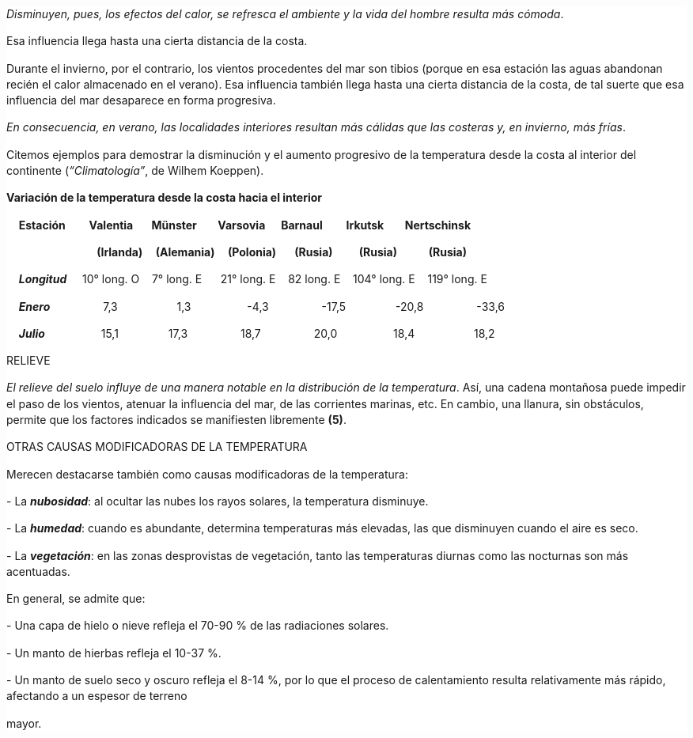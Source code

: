 _Disminuyen, pues, los efectos del calor, se refresca el ambiente y la vida del hombre resulta más cómoda_.

Esa influencia llega hasta una cierta distancia de la costa.

Durante el invierno, por el contrario, los vientos procedentes del mar son tibios (porque en esa estación las aguas abandonan recién el calor almacenado en el verano). Esa influencia también llega hasta una cierta distancia de la costa, de tal suerte que esa influencia del mar desaparece en forma progresiva.

_En consecuencia, en verano, las localidades interiores resultan más cálidas que las costeras y, en invierno, más frías_.

Citemos ejemplos para demostrar la disminución y el aumento progresivo de la temperatura desde la costa al interior del continente (_“Climatología”_, de Wilhem Koeppen).

**Variación de la temperatura desde la costa hacia el interior**

    **Estación         Valentia       Münster        Varsovia      Barnaul         Irkutsk        Nertschinsk**

                             **(Irlanda)     (Alemania)     (Polonia)       (Rusia)          (Rusia)            (Rusia)**

    **_Longitud_**     10° long. O    7° long. E      21° long. E    82 long. E    104° long. E    119° long. E

    **_Enero_**                 7,3                   1,3                  -4,3                 -17,5                -20,8                 -33,6

    **_Julio_**                  15,1                17,3                 18,7                 20,0                  18,4                   18,2

RELIEVE

_El relieve del suelo influye de una manera notable en la distribución de la temperatura_. Así, una cadena montañosa puede impedir el paso de los vientos, atenuar la influencia del mar, de las corrientes marinas, etc. En cambio, una llanura, sin obstáculos, permite que los factores indicados se manifiesten libremente **(5)**.

OTRAS CAUSAS MODIFICADORAS DE LA TEMPERATURA

Merecen destacarse también como causas modificadoras de la temperatura:

\- La **_nubosidad_**: al ocultar las nubes los rayos solares, la temperatura disminuye.

\- La **_humedad_**: cuando es abundante, determina temperaturas más elevadas, las que disminuyen cuando el aire es seco.

\- La **_vegetación_**: en las zonas desprovistas de vegetación, tanto las temperaturas diurnas como las nocturnas son más acentuadas.

En general, se admite que:

\- Una capa de hielo o nieve refleja el 70-90 % de las radiaciones solares.

\- Un manto de hierbas refleja el 10-37 %.

\- Un manto de suelo seco y oscuro refleja el 8-14 %, por lo que el proceso de calentamiento resulta relativamente más rápido, afectando a un espesor de terreno

mayor.
